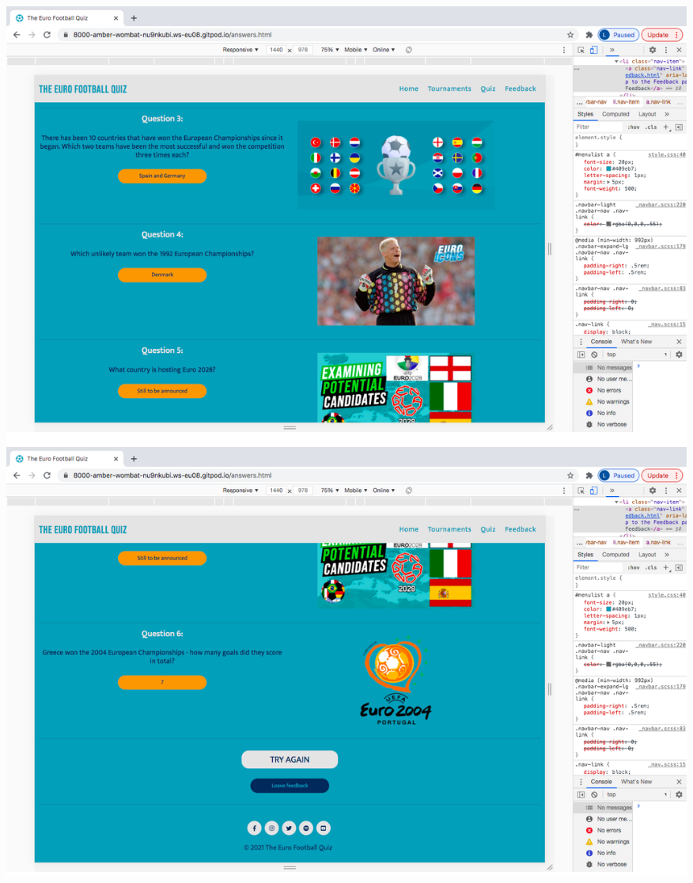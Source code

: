 ![Image template](assets/images/readme/testing/responsiveness/desktop/answers-page-2.png)

![Image template](assets/images/readme/testing/responsiveness/desktop/answers-page-3.png)
